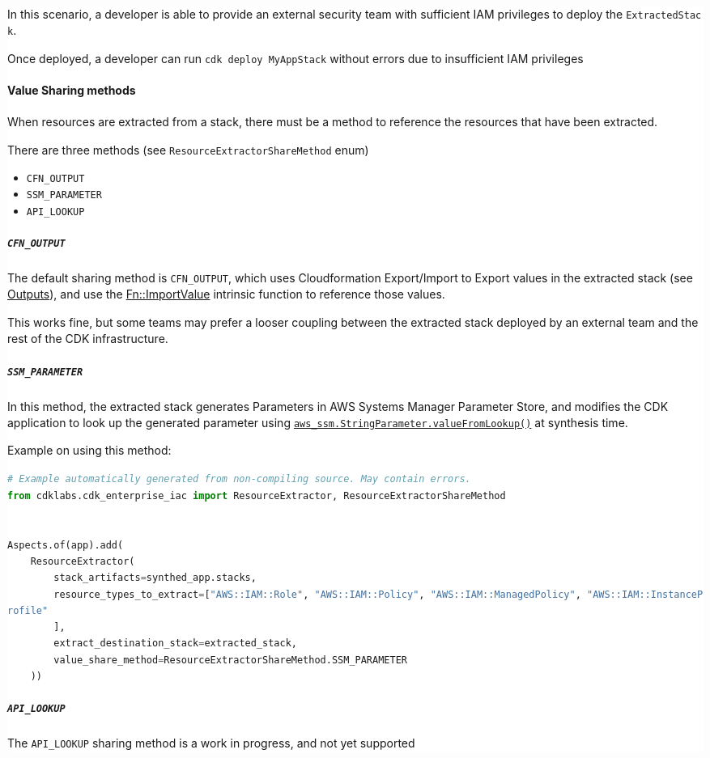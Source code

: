 In this scenario, a developer is able to provide an external security team with sufficient IAM privileges to deploy the `ExtractedStack`.

Once deployed, a developer can run `cdk deploy MyAppStack` without errors due to insufficient IAM privileges

#### Value Sharing methods

When resources are extracted from a stack, there must be a method to reference the resources that have been extracted.

There are three methods (see `ResourceExtractorShareMethod` enum)

* `CFN_OUTPUT`
* `SSM_PARAMETER`
* `API_LOOKUP`

##### `CFN_OUTPUT`

The default sharing method is `CFN_OUTPUT`, which uses Cloudformation Export/Import to Export values in the extracted stack (see [Outputs](https://docs.aws.amazon.com/AWSCloudFormation/latest/UserGuide/outputs-section-structure.html)), and use the [Fn::ImportValue](https://docs.aws.amazon.com/AWSCloudFormation/latest/UserGuide/intrinsic-function-reference-importvalue.html) intrinsic function to reference those values.

This works fine, but some teams may prefer a looser coupling between the extracted stack deployed by an external team and the rest of the CDK infrastructure.

##### `SSM_PARAMETER`

In this method, the extracted stack generates Parameters in AWS Systems Manager Parameter Store, and modifies the CDK application to look up the generated parameter using [`aws_ssm.StringParameter.valueFromLookup()`](https://docs.aws.amazon.com/cdk/api/v2/docs/aws-cdk-lib.aws_ssm.StringParameter.html#static-valuewbrfromwbrlookupscope-parametername) at synthesis time.

Example on using this method:

```python
# Example automatically generated from non-compiling source. May contain errors.
from cdklabs.cdk_enterprise_iac import ResourceExtractor, ResourceExtractorShareMethod


Aspects.of(app).add(
    ResourceExtractor(
        stack_artifacts=synthed_app.stacks,
        resource_types_to_extract=["AWS::IAM::Role", "AWS::IAM::Policy", "AWS::IAM::ManagedPolicy", "AWS::IAM::InstanceProfile"
        ],
        extract_destination_stack=extracted_stack,
        value_share_method=ResourceExtractorShareMethod.SSM_PARAMETER
    ))
```

##### `API_LOOKUP`

The `API_LOOKUP` sharing method is a work in progress, and not yet supported

